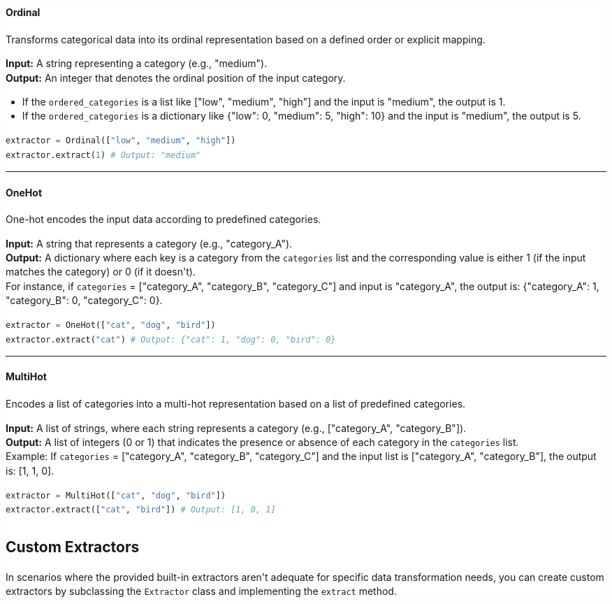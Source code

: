 
#### Ordinal

Transforms categorical data into its ordinal representation based on a defined order or explicit mapping.

**Input:** A string representing a category (e.g., "medium").  
**Output:** An integer that denotes the ordinal position of the input category.  
- If the `ordered_categories` is a list like ["low", "medium", "high"] and the input is "medium", the output is 1.  
- If the `ordered_categories` is a dictionary like {"low": 0, "medium": 5, "high": 10} and the input is "medium", the output is 5.

```python
extractor = Ordinal(["low", "medium", "high"])
extractor.extract(1) # Output: "medium"
```

---

#### OneHot

One-hot encodes the input data according to predefined categories.

**Input:** A string that represents a category (e.g., "category_A").  
**Output:** A dictionary where each key is a category from the `categories` list and the corresponding value is either 1 (if the input matches the category) or 0 (if it doesn't).  
For instance, if `categories` = ["category_A", "category_B", "category_C"] and input is "category_A", the output is: {"category_A": 1, "category_B": 0, "category_C": 0}.

```python
extractor = OneHot(["cat", "dog", "bird"])
extractor.extract("cat") # Output: {"cat": 1, "dog": 0, "bird": 0}
```

---

#### MultiHot

Encodes a list of categories into a multi-hot representation based on a list of predefined categories.

**Input:** A list of strings, where each string represents a category (e.g., ["category_A", "category_B"]).  
**Output:** A list of integers (0 or 1) that indicates the presence or absence of each category in the `categories` list.  
Example: If `categories` = ["category_A", "category_B", "category_C"] and the input list is ["category_A", "category_B"], the output is: [1, 1, 0].

```python
extractor = MultiHot(["cat", "dog", "bird"])
extractor.extract(["cat", "bird"]) # Output: [1, 0, 1]
```

## Custom Extractors

In scenarios where the provided built-in extractors aren't adequate for specific data transformation needs, you can create custom extractors by subclassing the `Extractor` class and implementing the `extract` method.
